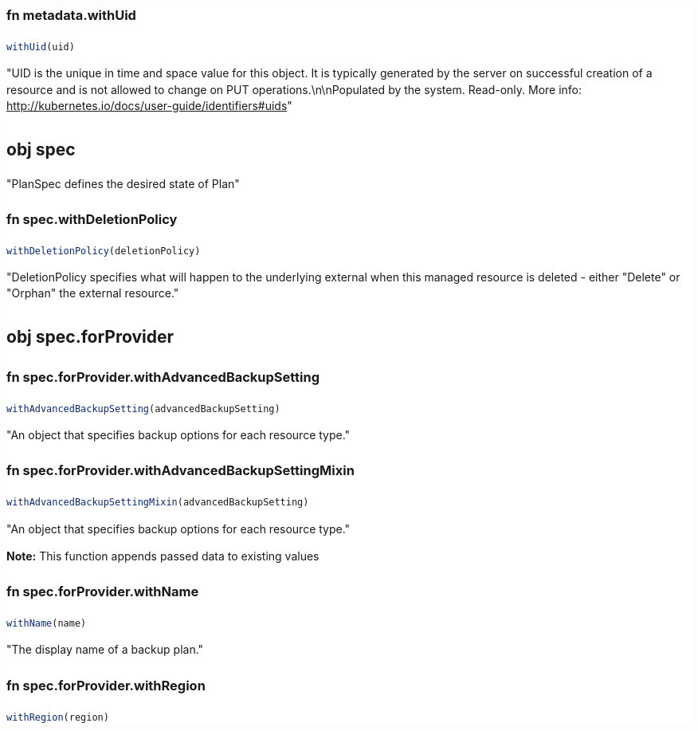 ### fn metadata.withUid

```ts
withUid(uid)
```

"UID is the unique in time and space value for this object. It is typically generated by the server on successful creation of a resource and is not allowed to change on PUT operations.\n\nPopulated by the system. Read-only. More info: http://kubernetes.io/docs/user-guide/identifiers#uids"

## obj spec

"PlanSpec defines the desired state of Plan"

### fn spec.withDeletionPolicy

```ts
withDeletionPolicy(deletionPolicy)
```

"DeletionPolicy specifies what will happen to the underlying external when this managed resource is deleted - either \"Delete\" or \"Orphan\" the external resource."

## obj spec.forProvider



### fn spec.forProvider.withAdvancedBackupSetting

```ts
withAdvancedBackupSetting(advancedBackupSetting)
```

"An object that specifies backup options for each resource type."

### fn spec.forProvider.withAdvancedBackupSettingMixin

```ts
withAdvancedBackupSettingMixin(advancedBackupSetting)
```

"An object that specifies backup options for each resource type."

**Note:** This function appends passed data to existing values

### fn spec.forProvider.withName

```ts
withName(name)
```

"The display name of a backup plan."

### fn spec.forProvider.withRegion

```ts
withRegion(region)
```
